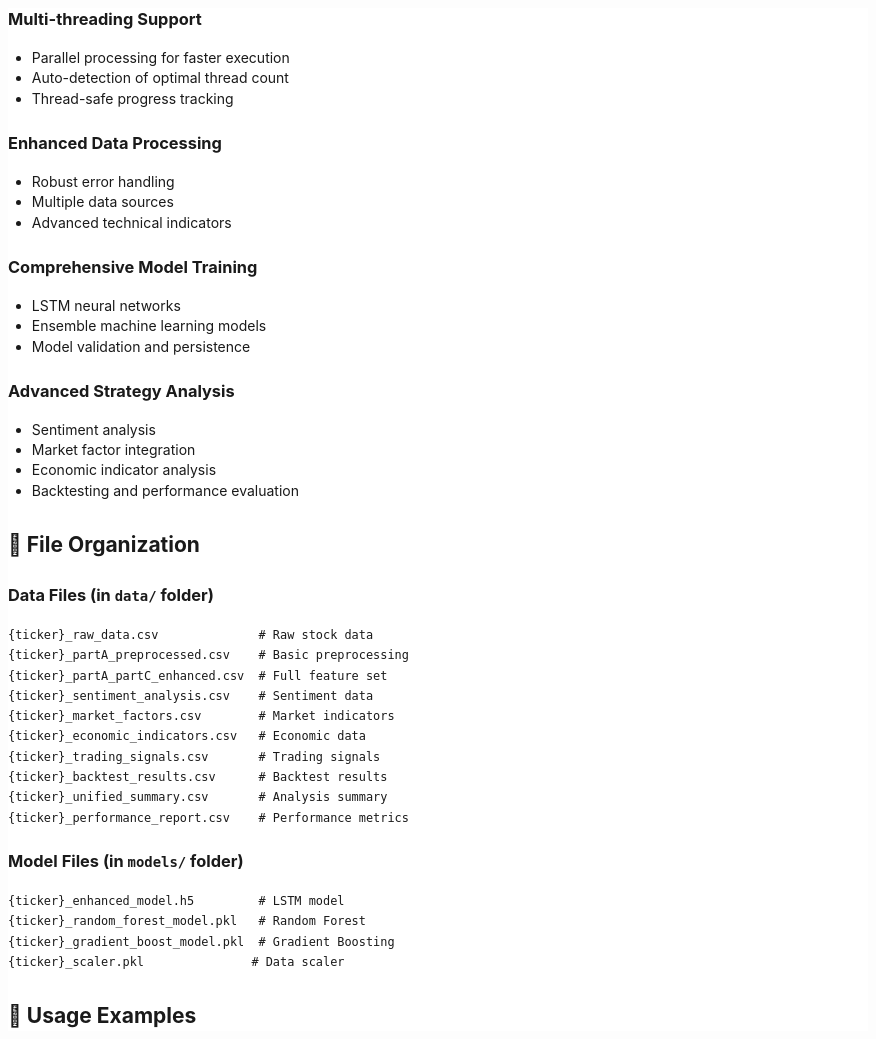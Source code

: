 ### Multi-threading Support

- Parallel processing for faster execution
- Auto-detection of optimal thread count
- Thread-safe progress tracking

### Enhanced Data Processing

- Robust error handling
- Multiple data sources
- Advanced technical indicators

### Comprehensive Model Training

- LSTM neural networks
- Ensemble machine learning models
- Model validation and persistence

### Advanced Strategy Analysis

- Sentiment analysis
- Market factor integration
- Economic indicator analysis
- Backtesting and performance evaluation

## 📁 File Organization

### Data Files (in `data/` folder)

```
{ticker}_raw_data.csv              # Raw stock data
{ticker}_partA_preprocessed.csv    # Basic preprocessing
{ticker}_partA_partC_enhanced.csv  # Full feature set
{ticker}_sentiment_analysis.csv    # Sentiment data
{ticker}_market_factors.csv        # Market indicators
{ticker}_economic_indicators.csv   # Economic data
{ticker}_trading_signals.csv       # Trading signals
{ticker}_backtest_results.csv      # Backtest results
{ticker}_unified_summary.csv       # Analysis summary
{ticker}_performance_report.csv    # Performance metrics
```

### Model Files (in `models/` folder)

```
{ticker}_enhanced_model.h5         # LSTM model
{ticker}_random_forest_model.pkl   # Random Forest
{ticker}_gradient_boost_model.pkl  # Gradient Boosting
{ticker}_scaler.pkl               # Data scaler
```

## 🎯 Usage Examples
